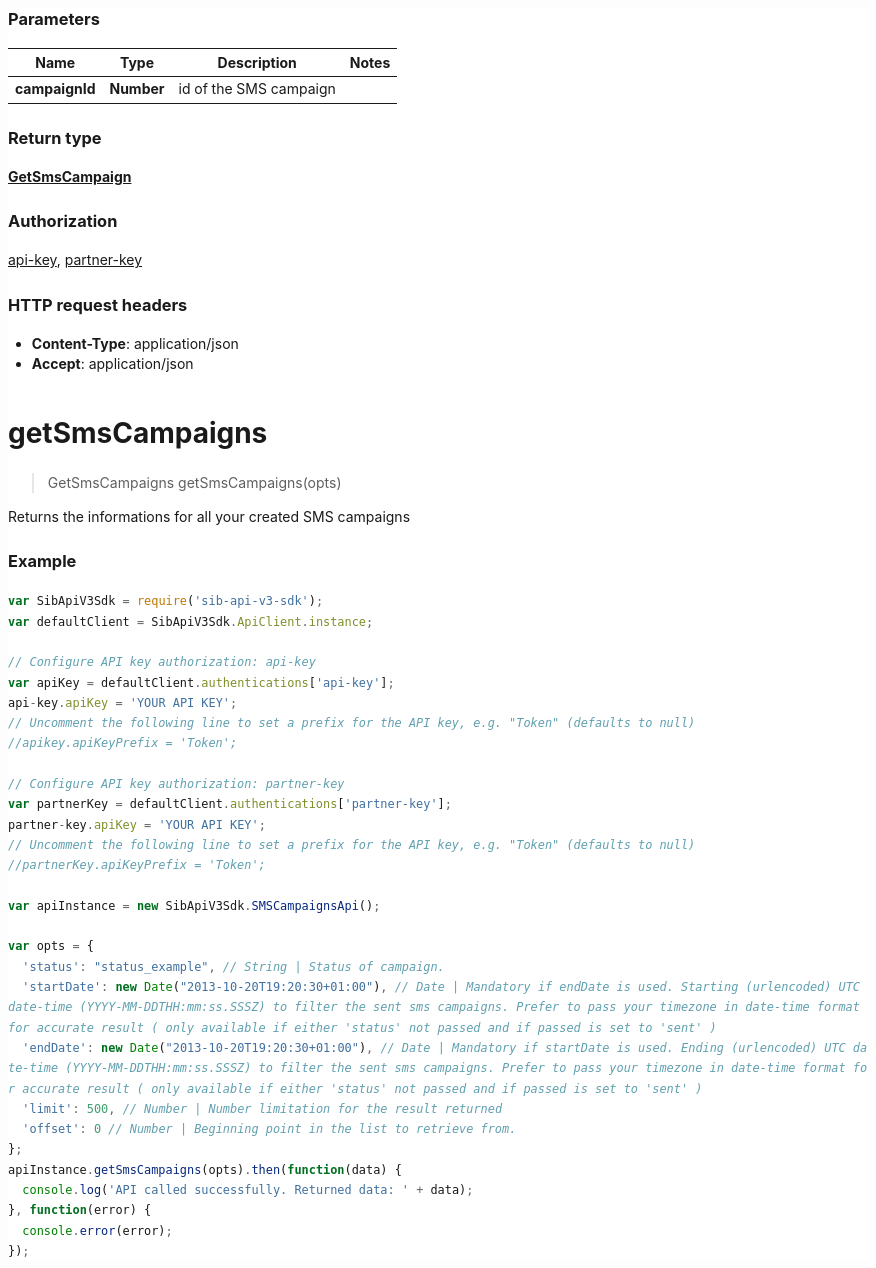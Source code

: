 ### Parameters

Name | Type | Description  | Notes
------------- | ------------- | ------------- | -------------
 **campaignId** | **Number**| id of the SMS campaign | 

### Return type

[**GetSmsCampaign**](GetSmsCampaign.md)

### Authorization

[api-key](../README.md#api-key), [partner-key](../README.md#partner-key)

### HTTP request headers

 - **Content-Type**: application/json
 - **Accept**: application/json

<a name="getSmsCampaigns"></a>
# **getSmsCampaigns**
> GetSmsCampaigns getSmsCampaigns(opts)

Returns the informations for all your created SMS campaigns

### Example
```javascript
var SibApiV3Sdk = require('sib-api-v3-sdk');
var defaultClient = SibApiV3Sdk.ApiClient.instance;

// Configure API key authorization: api-key
var apiKey = defaultClient.authentications['api-key'];
api-key.apiKey = 'YOUR API KEY';
// Uncomment the following line to set a prefix for the API key, e.g. "Token" (defaults to null)
//apikey.apiKeyPrefix = 'Token';

// Configure API key authorization: partner-key
var partnerKey = defaultClient.authentications['partner-key'];
partner-key.apiKey = 'YOUR API KEY';
// Uncomment the following line to set a prefix for the API key, e.g. "Token" (defaults to null)
//partnerKey.apiKeyPrefix = 'Token';

var apiInstance = new SibApiV3Sdk.SMSCampaignsApi();

var opts = { 
  'status': "status_example", // String | Status of campaign.
  'startDate': new Date("2013-10-20T19:20:30+01:00"), // Date | Mandatory if endDate is used. Starting (urlencoded) UTC date-time (YYYY-MM-DDTHH:mm:ss.SSSZ) to filter the sent sms campaigns. Prefer to pass your timezone in date-time format for accurate result ( only available if either 'status' not passed and if passed is set to 'sent' )
  'endDate': new Date("2013-10-20T19:20:30+01:00"), // Date | Mandatory if startDate is used. Ending (urlencoded) UTC date-time (YYYY-MM-DDTHH:mm:ss.SSSZ) to filter the sent sms campaigns. Prefer to pass your timezone in date-time format for accurate result ( only available if either 'status' not passed and if passed is set to 'sent' )
  'limit': 500, // Number | Number limitation for the result returned
  'offset': 0 // Number | Beginning point in the list to retrieve from.
};
apiInstance.getSmsCampaigns(opts).then(function(data) {
  console.log('API called successfully. Returned data: ' + data);
}, function(error) {
  console.error(error);
});

```